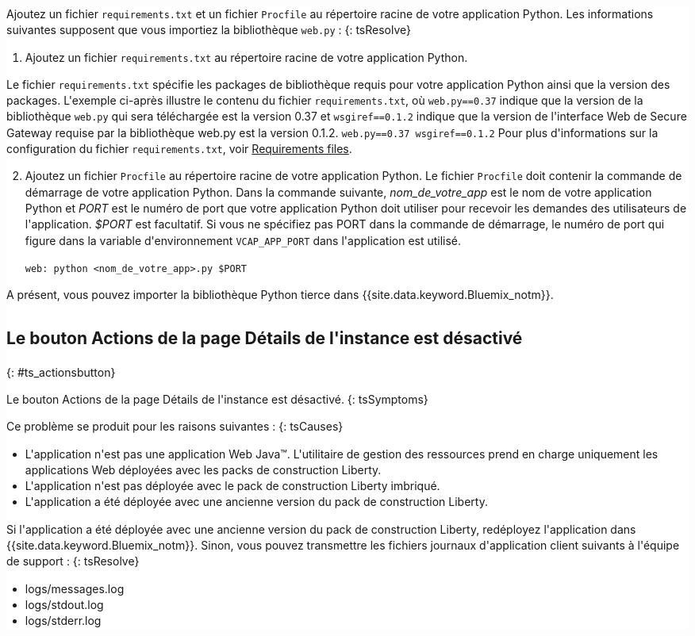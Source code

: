 Ajoutez un fichier `requirements.txt` et un fichier `Procfile` au répertoire racine de votre application Python. Les informations suivantes supposent que vous importiez la bibliothèque `web.py` :
{: tsResolve}

 1. Ajoutez un fichier `requirements.txt` au répertoire racine de votre application Python.
 
 Le fichier `requirements.txt` spécifie les packages de bibliothèque requis pour votre application Python ainsi que la version des packages. L'exemple ci-après illustre le contenu du fichier `requirements.txt`, où `web.py==0.37` indique que la version de la bibliothèque `web.py` qui sera téléchargée est la version 0.37 et `wsgiref==0.1.2` indique que la version de l'interface Web de Secure Gateway requise par la bibliothèque web.py est la version 0.1.2.
	 ```
	 web.py==0.37
     wsgiref==0.1.2
	 ```
	 Pour plus d'informations sur la configuration du fichier `requirements.txt`, voir [Requirements files](https://pip.readthedocs.org/en/1.1/requirements.html). 
	 
 2. Ajoutez un fichier `Procfile` au répertoire racine de votre application Python.
 Le fichier `Procfile` doit contenir la commande de démarrage de votre application Python. Dans la commande suivante, *nom_de_votre_app* est le nom de votre application Python et *PORT* est le numéro de port que votre application Python doit utiliser pour recevoir les demandes des utilisateurs de l'application. *$PORT* est facultatif. Si vous ne spécifiez pas PORT dans la commande de démarrage, le numéro de port qui figure dans la variable d'environnement `VCAP_APP_PORT` dans l'application est utilisé. 
	```
	web: python <nom_de_votre_app>.py $PORT
	```

A présent, vous pouvez importer la bibliothèque Python tierce dans {{site.data.keyword.Bluemix_notm}}.	


## Le bouton Actions de la page Détails de l'instance est désactivé
{: #ts_actionsbutton}

Le bouton Actions de la page Détails de l'instance est désactivé.
{: tsSymptoms} 

Ce problème se produit pour les raisons suivantes :
{: tsCauses}

 * L'application n'est pas une application Web Java&trade;. L'utilitaire de gestion des ressources prend en charge uniquement les applications Web déployées avec les packs de construction Liberty.
 * L'application n'est pas déployée avec le pack de construction Liberty imbriqué.
 * L'application a été déployée avec une ancienne version du pack de construction Liberty.

Si l'application a été déployée avec une ancienne version du pack de construction Liberty, redéployez l'application dans {{site.data.keyword.Bluemix_notm}}. Sinon, vous pouvez transmettre les fichiers journaux d'application client suivants à l'équipe de support :
{: tsResolve} 

  * logs/messages.log
  * logs/stdout.log
  * logs/stderr.log
 